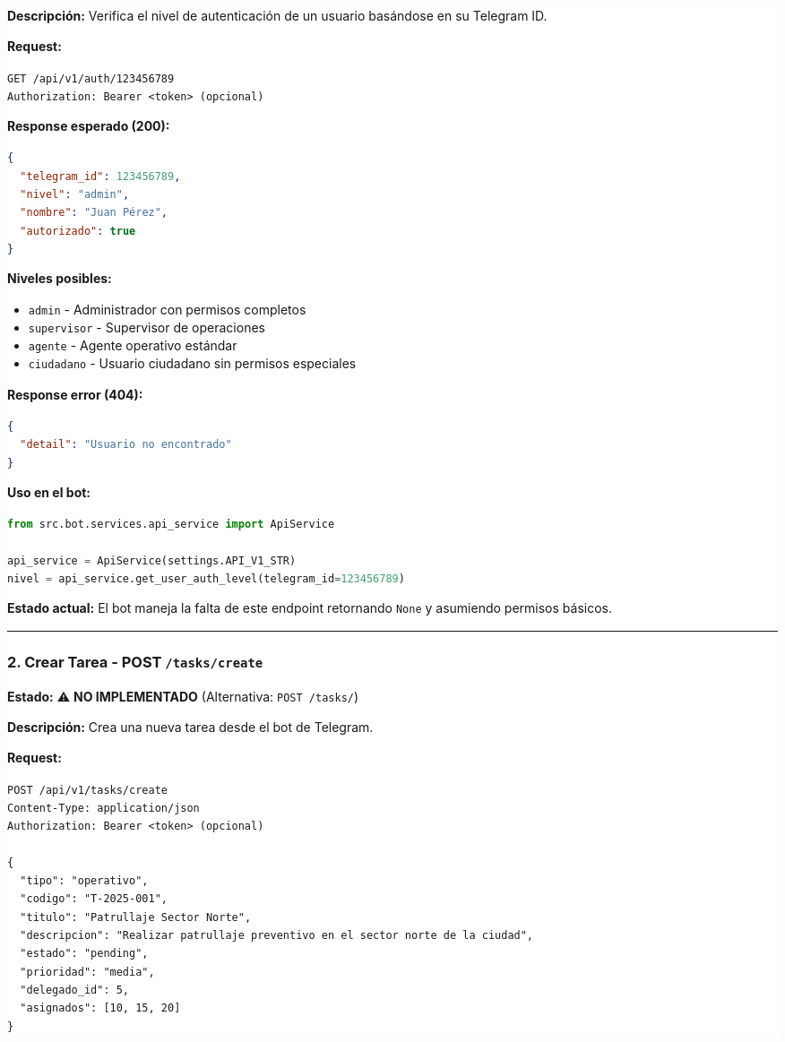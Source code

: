 **Descripción:** Verifica el nivel de autenticación de un usuario basándose en su Telegram ID.

**Request:**
```http
GET /api/v1/auth/123456789
Authorization: Bearer <token> (opcional)
```

**Response esperado (200):**
```json
{
  "telegram_id": 123456789,
  "nivel": "admin",
  "nombre": "Juan Pérez",
  "autorizado": true
}
```

**Niveles posibles:**
- `admin` - Administrador con permisos completos
- `supervisor` - Supervisor de operaciones
- `agente` - Agente operativo estándar
- `ciudadano` - Usuario ciudadano sin permisos especiales

**Response error (404):**
```json
{
  "detail": "Usuario no encontrado"
}
```

**Uso en el bot:**
```python
from src.bot.services.api_service import ApiService

api_service = ApiService(settings.API_V1_STR)
nivel = api_service.get_user_auth_level(telegram_id=123456789)
```

**Estado actual:** El bot maneja la falta de este endpoint retornando `None` y asumiendo permisos básicos.

---

### 2. Crear Tarea - POST `/tasks/create`

**Estado:** ⚠️ **NO IMPLEMENTADO** (Alternativa: `POST /tasks/`)

**Descripción:** Crea una nueva tarea desde el bot de Telegram.

**Request:**
```http
POST /api/v1/tasks/create
Content-Type: application/json
Authorization: Bearer <token> (opcional)

{
  "tipo": "operativo",
  "codigo": "T-2025-001",
  "titulo": "Patrullaje Sector Norte",
  "descripcion": "Realizar patrullaje preventivo en el sector norte de la ciudad",
  "estado": "pending",
  "prioridad": "media",
  "delegado_id": 5,
  "asignados": [10, 15, 20]
}
```

